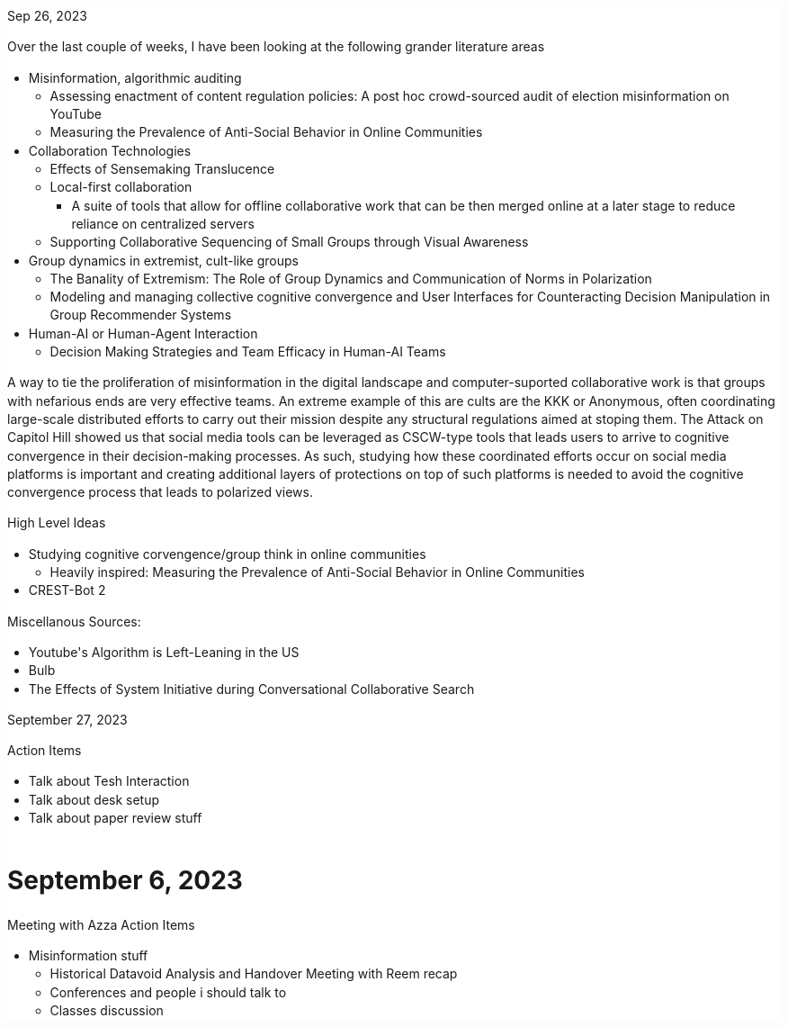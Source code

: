 

Sep 26, 2023

Over the last couple of weeks, I have been looking at the following grander literature areas
- Misinformation, algorithmic auditing
	- Assessing enactment of content regulation policies: A post hoc crowd-sourced audit of election misinformation on YouTube
	- Measuring the Prevalence of Anti-Social Behavior in Online Communities
- Collaboration Technologies
	- Effects of Sensemaking Translucence
	- Local-first collaboration 
		- A suite of tools that allow for offline collaborative work that can be then merged online at a later stage to reduce reliance on centralized servers
	- Supporting Collaborative Sequencing of Small Groups through Visual Awareness
- Group dynamics in extremist, cult-like groups
	- The Banality of Extremism: The Role of Group Dynamics and Communication of Norms in Polarization
	- Modeling and managing collective cognitive convergence and User Interfaces for Counteracting Decision Manipulation in Group Recommender Systems
- Human-AI or Human-Agent Interaction
	- Decision Making Strategies and Team Efficacy in Human-AI Teams

A way to tie the proliferation of misinformation in the digital landscape and computer-suported collaborative work is that groups with nefarious ends are very effective teams. An extreme example of this are cults are the KKK or Anonymous, often coordinating large-scale distributed efforts to carry out their mission despite any structural regulations aimed at stoping them. The Attack on Capitol Hill showed us that social media tools can be leveraged as CSCW-type tools that leads users to arrive to cognitive convergence in their decision-making processes. As such, studying how these coordinated efforts occur on social media platforms is important and creating additional layers of protections on top of such platforms is needed to avoid the cognitive convergence process that leads to polarized views. 

High Level Ideas
- Studying cognitive corvengence/group think in online communities
	- Heavily inspired: Measuring the Prevalence of Anti-Social Behavior in Online Communities
- CREST-Bot 2


Miscellanous Sources: 
- Youtube's Algorithm is Left-Leaning in the US
- Bulb
- The Effects of System Initiative during Conversational Collaborative Search






September 27, 2023

Action Items
- Talk about Tesh Interaction
- Talk about desk setup 
- Talk about paper review stuff

# September 6, 2023
Meeting with Azza
Action Items
- Misinformation stuff
	- Historical Datavoid Analysis and Handover Meeting with Reem recap
	- Conferences and people i should talk to 
	- Classes discussion
